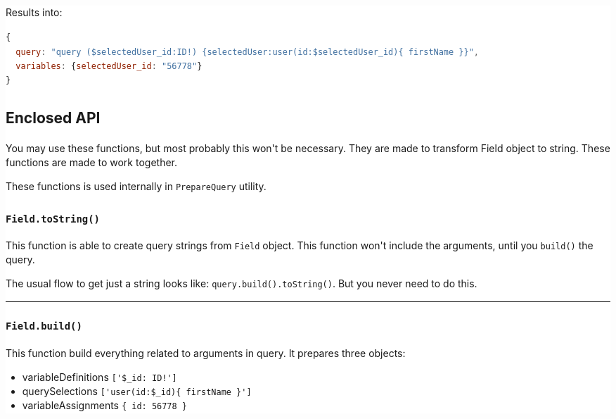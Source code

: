 Results into:

```js
{
  query: "query ($selectedUser_id:ID!) {selectedUser:user(id:$selectedUser_id){ firstName }}",
  variables: {selectedUser_id: "56778"}
}
```

## Enclosed API

You may use these functions, but most probably this won't be necessary. They are made to transform Field object to string. These functions are made to work together.

These functions is used internally in `PrepareQuery` utility.

### `Field.toString()`

This function is able to create query strings from `Field` object. This function won't include the arguments, until you `build()` the query.

The usual flow to get just a string looks like: `query.build().toString()`. But you never need to do this.

<hr />

### `Field.build()`

This function build everything related to arguments in query. It prepares three objects:

- variableDefinitions `['$_id: ID!']`
- querySelections `['user(id:$_id){ firstName }']`
- variableAssignments `{ id: 56778 }`
